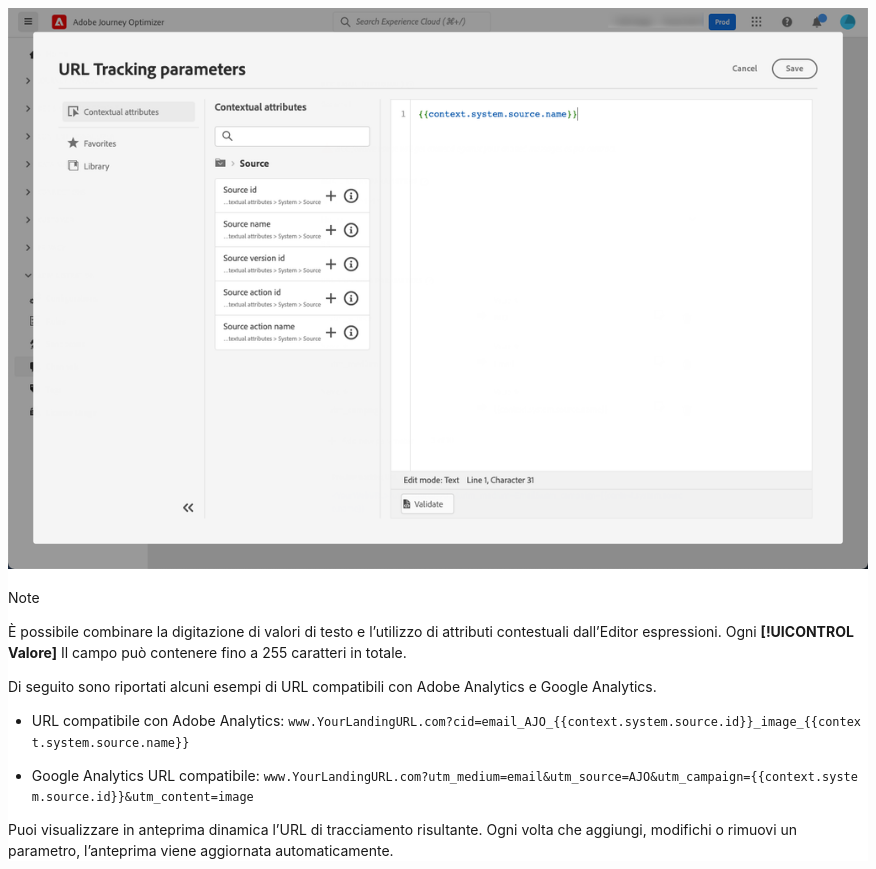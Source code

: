 ![](assets/preset-url-tracking-editor.png)

>[!NOTE]
>
>È possibile combinare la digitazione di valori di testo e l’utilizzo di attributi contestuali dall’Editor espressioni. Ogni **[!UICONTROL Valore]** Il campo può contenere fino a 255 caratteri in totale.



Di seguito sono riportati alcuni esempi di URL compatibili con Adobe Analytics e Google Analytics.

* URL compatibile con Adobe Analytics: `www.YourLandingURL.com?cid=email_AJO_{{context.system.source.id}}_image_{{context.system.source.name}}`

* Google Analytics URL compatibile: `www.YourLandingURL.com?utm_medium=email&utm_source=AJO&utm_campaign={{context.system.source.id}}&utm_content=image`

Puoi visualizzare in anteprima dinamica l’URL di tracciamento risultante. Ogni volta che aggiungi, modifichi o rimuovi un parametro, l’anteprima viene aggiornata automaticamente.
